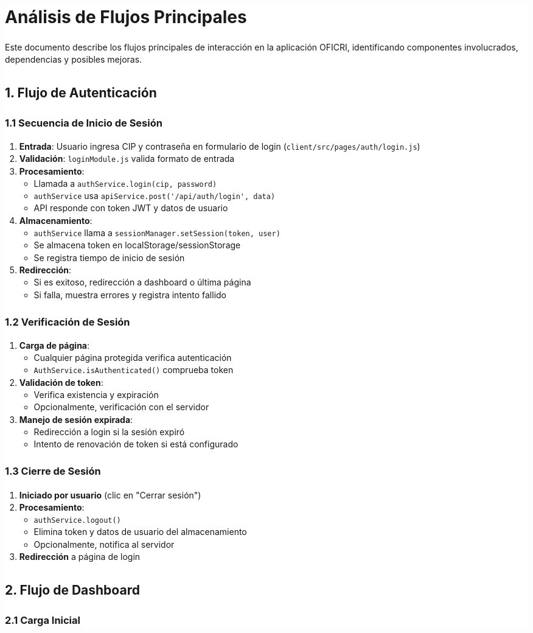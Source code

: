# Análisis de Flujos Principales

Este documento describe los flujos principales de interacción en la aplicación OFICRI, identificando componentes involucrados, dependencias y posibles mejoras.

## 1. Flujo de Autenticación

### 1.1 Secuencia de Inicio de Sesión

1. **Entrada**: Usuario ingresa CIP y contraseña en formulario de login (`client/src/pages/auth/login.js`)
2. **Validación**: `loginModule.js` valida formato de entrada
3. **Procesamiento**:
   - Llamada a `authService.login(cip, password)`
   - `authService` usa `apiService.post('/api/auth/login', data)`
   - API responde con token JWT y datos de usuario
4. **Almacenamiento**:
   - `authService` llama a `sessionManager.setSession(token, user)`
   - Se almacena token en localStorage/sessionStorage
   - Se registra tiempo de inicio de sesión
5. **Redirección**:
   - Si es exitoso, redirección a dashboard o última página
   - Si falla, muestra errores y registra intento fallido

### 1.2 Verificación de Sesión

1. **Carga de página**:
   - Cualquier página protegida verifica autenticación
   - `AuthService.isAuthenticated()` comprueba token
2. **Validación de token**:
   - Verifica existencia y expiración
   - Opcionalmente, verificación con el servidor
3. **Manejo de sesión expirada**:
   - Redirección a login si la sesión expiró
   - Intento de renovación de token si está configurado

### 1.3 Cierre de Sesión

1. **Iniciado por usuario** (clic en "Cerrar sesión")
2. **Procesamiento**:
   - `authService.logout()`
   - Elimina token y datos de usuario del almacenamiento
   - Opcionalmente, notifica al servidor
3. **Redirección** a página de login

## 2. Flujo de Dashboard

### 2.1 Carga Inicial
